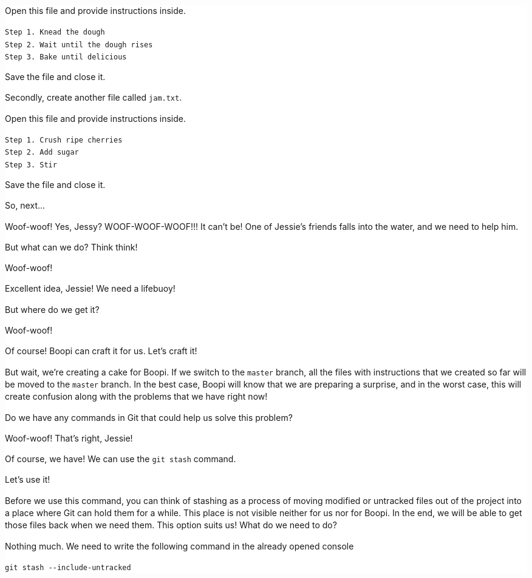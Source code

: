 Open this file and provide instructions inside.

```
Step 1. Knead the dough
Step 2. Wait until the dough rises
Step 3. Bake until delicious
```

Save the file and close it.

Secondly, create another file called `jam.txt`.

Open this file and provide instructions inside.

```
Step 1. Crush ripe cherries
Step 2. Add sugar
Step 3. Stir
```

Save the file and close it.

So, next…

Woof-woof! Yes, Jessy? WOOF-WOOF-WOOF!!! It can’t be! One of Jessie’s friends falls into the water, and we need to help him. 

But what can we do? Think think!

Woof-woof!

Excellent idea, Jessie! We need a lifebuoy! 

But where do we get it? 

Woof-woof! 

Of course! Boopi can craft it for us. Let’s craft it!

But wait, we’re creating a cake for Boopi. If we switch to the `master` branch, all the files with instructions that we created so far will be moved to the `master` branch. In the best case, Boopi will know that we are preparing a surprise, and in the worst case, this will create confusion along with the problems that we have right now! 

Do we have any commands in Git that could help us solve this problem?

Woof-woof! That’s right, Jessie!

Of course, we have! We can use the `git stash` command.

Let’s use it!

Before we use this command, you can think of stashing as a process of moving modified or untracked files out of the project into a place where Git can hold them for a while. This place is not visible neither for us nor for Boopi. In the end, we will be able to get those files back when we need them. This option suits us! What do we need to do?

Nothing much. We need to write the following command in the already opened console

```
git stash --include-untracked
```
